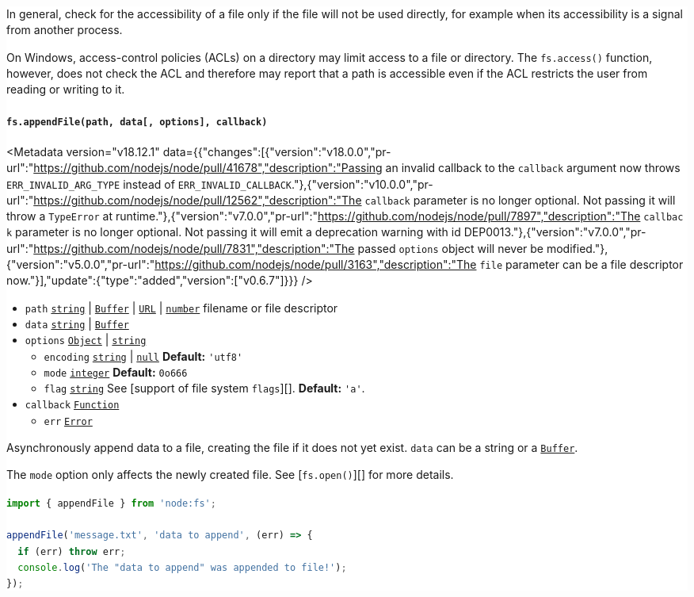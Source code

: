 In general, check for the accessibility of a file only if the file will not be
used directly, for example when its accessibility is a signal from another
process.

On Windows, access-control policies (ACLs) on a directory may limit access to
a file or directory. The `fs.access()` function, however, does not check the
ACL and therefore may report that a path is accessible even if the ACL restricts
the user from reading or writing to it.

#### <DataTag tag="M" /> `fs.appendFile(path, data[, options], callback)`

<Metadata version="v18.12.1" data={{"changes":[{"version":"v18.0.0","pr-url":"https://github.com/nodejs/node/pull/41678","description":"Passing an invalid callback to the `callback` argument now throws `ERR_INVALID_ARG_TYPE` instead of `ERR_INVALID_CALLBACK`."},{"version":"v10.0.0","pr-url":"https://github.com/nodejs/node/pull/12562","description":"The `callback` parameter is no longer optional. Not passing it will throw a `TypeError` at runtime."},{"version":"v7.0.0","pr-url":"https://github.com/nodejs/node/pull/7897","description":"The `callback` parameter is no longer optional. Not passing it will emit a deprecation warning with id DEP0013."},{"version":"v7.0.0","pr-url":"https://github.com/nodejs/node/pull/7831","description":"The passed `options` object will never be modified."},{"version":"v5.0.0","pr-url":"https://github.com/nodejs/node/pull/3163","description":"The `file` parameter can be a file descriptor now."}],"update":{"type":"added","version":["v0.6.7"]}}} />

* `path` [`string`](https://developer.mozilla.org/en-US/docs/Web/JavaScript/Data_structures#String_type) | [`Buffer`](/api/buffer#buffer) | [`URL`](/api/url#the-whatwg-url-api) | [`number`](https://developer.mozilla.org/en-US/docs/Web/JavaScript/Data_structures#Number_type) filename or file descriptor
* `data` [`string`](https://developer.mozilla.org/en-US/docs/Web/JavaScript/Data_structures#String_type) | [`Buffer`](/api/buffer#buffer)
* `options` [`Object`](https://developer.mozilla.org/en-US/docs/Web/JavaScript/Reference/Global_Objects/Object) | [`string`](https://developer.mozilla.org/en-US/docs/Web/JavaScript/Data_structures#String_type)
  * `encoding` [`string`](https://developer.mozilla.org/en-US/docs/Web/JavaScript/Data_structures#String_type) | [`null`](https://developer.mozilla.org/en-US/docs/Web/JavaScript/Data_structures#Null_type) **Default:** `'utf8'`
  * `mode` [`integer`](https://developer.mozilla.org/en-US/docs/Web/JavaScript/Data_structures#Number_type) **Default:** `0o666`
  * `flag` [`string`](https://developer.mozilla.org/en-US/docs/Web/JavaScript/Data_structures#String_type) See [support of file system `flags`][]. **Default:** `'a'`.
* `callback` [`Function`](https://developer.mozilla.org/en-US/docs/Web/JavaScript/Reference/Global_Objects/Function)
  * `err` [`Error`](https://developer.mozilla.org/en-US/docs/Web/JavaScript/Reference/Global_Objects/Error)

Asynchronously append data to a file, creating the file if it does not yet
exist. `data` can be a string or a [`Buffer`](/api/buffer#buffer).

The `mode` option only affects the newly created file. See [`fs.open()`][]
for more details.

```mjs
import { appendFile } from 'node:fs';

appendFile('message.txt', 'data to append', (err) => {
  if (err) throw err;
  console.log('The "data to append" was appended to file!');
});
```
